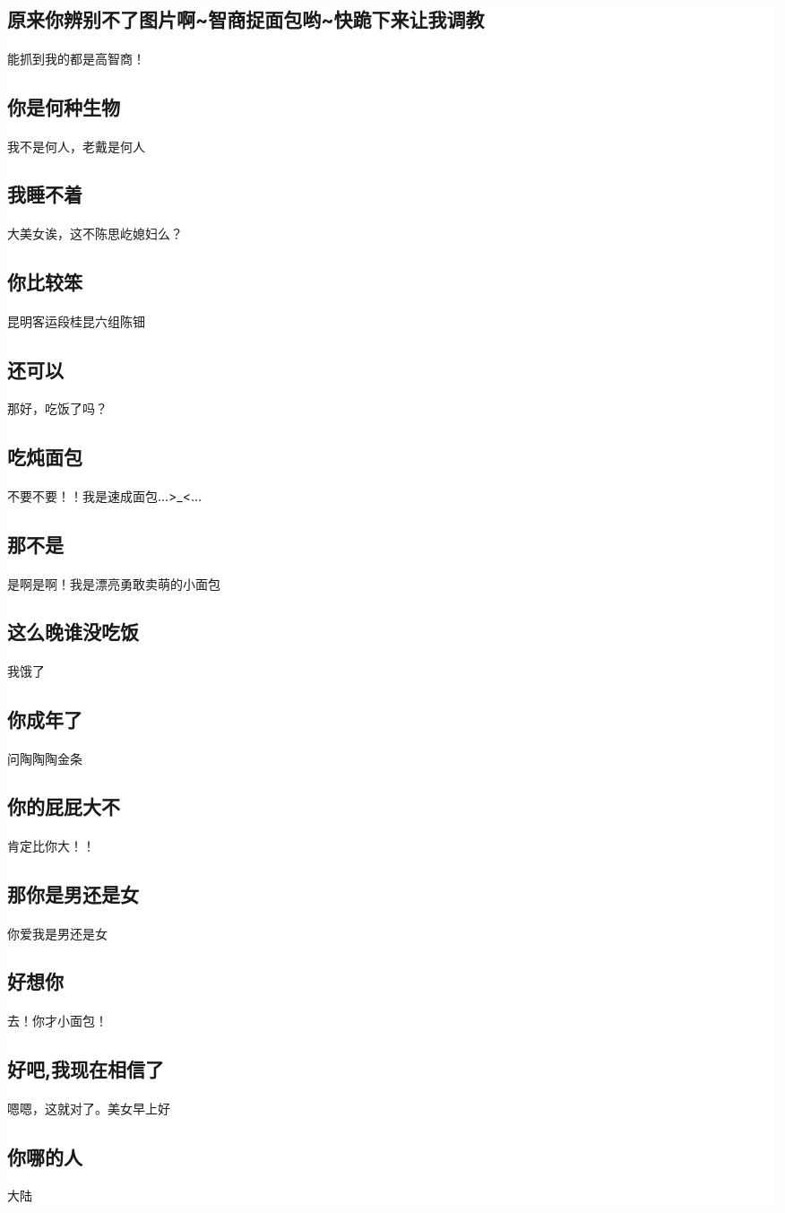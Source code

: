 ## 原来你辨别不了图片啊~智商捉面包哟~快跪下来让我调教
能抓到我的都是高智商！

## 你是何种生物
我不是何人，老戴是何人

## 我睡不着
大美女诶，这不陈思屹媳妇么？

## 你比较笨
昆明客运段桂昆六组陈钿

## 还可以
那好，吃饭了吗？

## 吃炖面包
不要不要！！我是速成面包…>_<…

## 那不是
是啊是啊！我是漂亮勇敢卖萌的小面包

## 这么晚谁没吃饭
我饿了

## 你成年了
问陶陶陶金条

## 你的屁屁大不
肯定比你大！！

## 那你是男还是女
你爱我是男还是女

## 好想你
去！你才小面包！

## 好吧,我现在相信了
嗯嗯，这就对了。美女早上好

## 你哪的人
大陆
